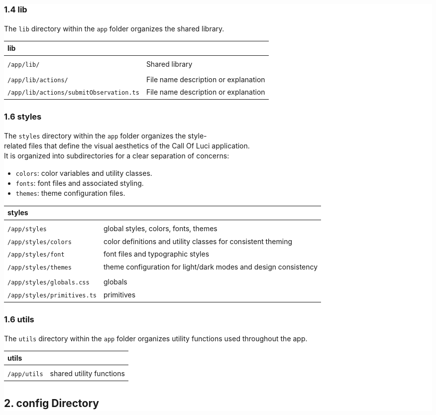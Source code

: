 ### 1.4 lib

The `lib` directory within the `app` folder organizes the shared library.

| **lib**                                 |                                       |
| :-------------------------------------- | :------------------------------------ |
|                                         |                                       |
| `/app/lib/`                             | Shared library                        |
|                                         |                                       |
| `/app/lib/actions/`                     | File name description or explanation |
| `/app/lib/actions/submitObservation.ts` | File name description or explanation |

### 1.6 styles

The `styles` directory within the `app` folder organizes the style-related files that define the visual aesthetics of the Call Of Luci application.
It is organized into subdirectories for a clear separation of concerns:

-   `colors`: color variables and utility classes.
-   `fonts`: font files and associated styling.
-   `themes`: theme configuration files.

| **styles**                  |                                                                 |
| :-------------------------- | :-------------------------------------------------------------- |
|                             |                                                                 |
| `/app/styles`               | global styles, colors, fonts, themes                            |
| `/app/styles/colors`        | color definitions and utility classes for consistent theming    |
| `/app/styles/font`          | font files and typographic styles                               |
| `/app/styles/themes`        | theme configuration for light/dark modes and design consistency |
|                             |                                                                 |
| `/app/styles/globals.css`   | globals                                                         |
| `/app/styles/primitives.ts` | primitives                                                      |

### 1.6 utils

The `utils` directory within the `app` folder organizes utility functions used throughout the app.

| **utils**    |                          |
| :----------- | :----------------------- |
|              |                          |
| `/app/utils` | shared utility functions |

## 2. config Directory
